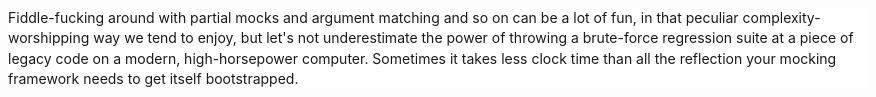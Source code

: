 Fiddle-fucking around with partial mocks and argument matching and so on
can be a lot of fun, in that peculiar complexity-worshipping way we tend
to enjoy, but let's not underestimate the power of throwing a
brute-force regression suite at a piece of legacy code on a modern,
high-horsepower computer. Sometimes it takes less clock time than all
the reflection your mocking framework needs to get itself bootstrapped.
